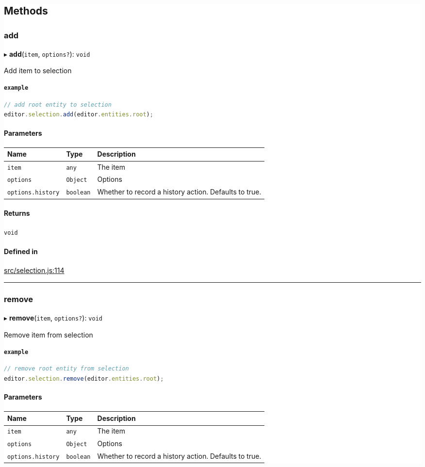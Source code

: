 ## Methods

### add

▸ **add**(`item`, `options?`): `void`

Add item to selection

**`example`**
```javascript
// add root entity to selection
editor.selection.add(editor.entities.root);
```

#### Parameters

| Name | Type | Description |
| :------ | :------ | :------ |
| `item` | `any` | The item |
| `options` | `Object` | Options |
| `options.history` | `boolean` | Whether to record a history action. Defaults to true. |

#### Returns

`void`

#### Defined in

[src/selection.js:114](https://github.com/playcanvas/editor-api/blob/4a90977/src/selection.js#L114)

___

### remove

▸ **remove**(`item`, `options?`): `void`

Remove item from selection

**`example`**
```javascript
// remove root entity from selection
editor.selection.remove(editor.entities.root);
```

#### Parameters

| Name | Type | Description |
| :------ | :------ | :------ |
| `item` | `any` | The item |
| `options` | `Object` | Options |
| `options.history` | `boolean` | Whether to record a history action. Defaults to true. |
